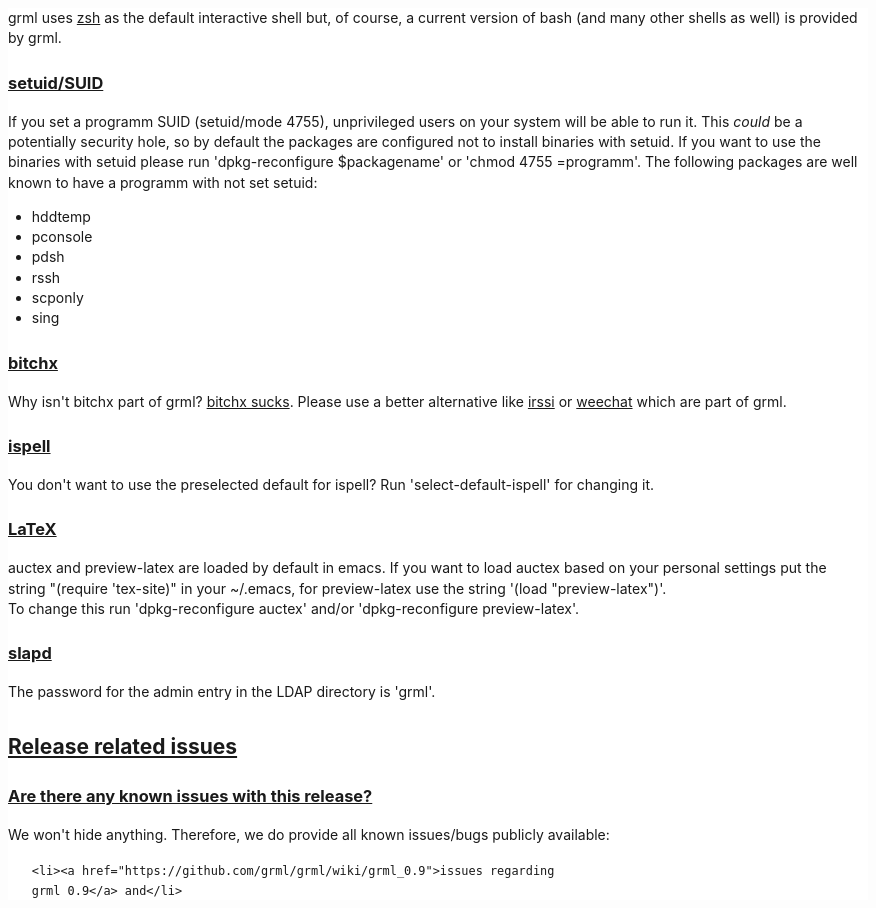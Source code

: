 <p>grml uses <a href="#zsh">zsh</a> as the default interactive shell
but, of course, a current version of bash (and many other shells as
well) is provided by grml.</p>

<h3 id="setuid"><a href="#toc">setuid/SUID</a></h3>

<p>If you set a programm SUID (setuid/mode 4755), unprivileged users on your system will
be able to run it. This <em>could</em> be a potentially security hole, so by default the
packages are configured not to install binaries with setuid. If you want to use the
binaries with setuid please run 'dpkg-reconfigure $packagename' or 'chmod 4755
=programm'. The following packages are well known to have a programm with not set
setuid:</p>

<ul>
    <li>hddtemp</li>
    <li>pconsole</li>
    <li>pdsh</li>
    <li>rssh</li>
    <li>scponly</li>
    <li>sing</li>
</ul>

<h3 id="bitchx"><a href="#toc">bitchx</a></h3>

<p>Why isn't bitchx part of grml? <a
href="http://www.google.com/search?q=bitchx+sucks">bitchx
sucks</a>. Please use a better alternative like <a
href="http://irssi.org/">irssi</a> or <a
href="http://weechat.flashtux.org/index.php?lang=en">weechat</a>
which are part of grml.</p>

<h3 id="ispell"><a href="#toc">ispell</a></h3>

<p>You don't want to use the preselected default for ispell? Run
'select-default-ispell' for changing it.</p>

<h3 id="latex"><a href="#toc">LaTeX</a></h3>

<p>auctex and preview-latex are loaded by default in emacs.  If you want to load
auctex based on your personal settings put the string "(require 'tex-site)" in your
~/.emacs, for preview-latex use the string '(load "preview-latex")'.<br />
To change this run 'dpkg-reconfigure auctex' and/or 'dpkg-reconfigure
preview-latex'.</p>

<h3 id="slapd"><a href="#toc">slapd</a></h3>

<p>The password for the admin entry in the LDAP directory is 'grml'.</p>

<h2 id="release"><a href="#toc">Release related issues</a></h2>

<h3 id="known_issues"><a href="#toc">Are there any known issues with this release?</a></h3>

<p>We won't hide anything. Therefore, we do provide all known
issues/bugs publicly available:</p>

<ul>

    <li><a href="https://github.com/grml/grml/wiki/grml_0.9">issues regarding
    grml 0.9</a> and</li>
